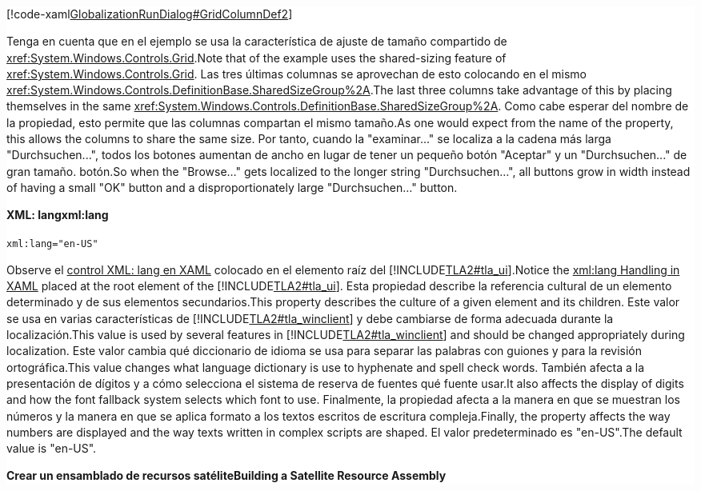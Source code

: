 [!code-xaml[GlobalizationRunDialog#GridColumnDef2](~/samples/snippets/csharp/VS_Snippets_Wpf/GlobalizationRunDialog/CS/Window1.xaml#gridcolumndef2)]

<span data-ttu-id="80b2a-208">Tenga en cuenta que en el ejemplo se usa la característica de ajuste de tamaño compartido de <xref:System.Windows.Controls.Grid>.</span><span class="sxs-lookup"><span data-stu-id="80b2a-208">Note that of the example uses the shared-sizing feature of <xref:System.Windows.Controls.Grid>.</span></span> <span data-ttu-id="80b2a-209">Las tres últimas columnas se aprovechan de esto colocando en el mismo <xref:System.Windows.Controls.DefinitionBase.SharedSizeGroup%2A>.</span><span class="sxs-lookup"><span data-stu-id="80b2a-209">The last three columns take advantage of this by placing themselves in the same <xref:System.Windows.Controls.DefinitionBase.SharedSizeGroup%2A>.</span></span> <span data-ttu-id="80b2a-210">Como cabe esperar del nombre de la propiedad, esto permite que las columnas compartan el mismo tamaño.</span><span class="sxs-lookup"><span data-stu-id="80b2a-210">As one would expect from the name of the property, this allows the columns to share the same size.</span></span> <span data-ttu-id="80b2a-211">Por tanto, cuando la "examinar..." se localiza a la cadena más larga "Durchsuchen...", todos los botones aumentan de ancho en lugar de tener un pequeño botón "Aceptar" y un "Durchsuchen..." de gran tamaño. botón.</span><span class="sxs-lookup"><span data-stu-id="80b2a-211">So when the "Browse…" gets localized to the longer string "Durchsuchen…", all buttons grow in width instead of having a small "OK" button and a disproportionately large "Durchsuchen…" button.</span></span>

<span data-ttu-id="80b2a-212">**XML: lang**</span><span class="sxs-lookup"><span data-stu-id="80b2a-212">**xml:lang**</span></span>

`xml:lang="en-US"`

<span data-ttu-id="80b2a-213">Observe el [control XML: lang en XAML](../../../desktop-wpf/xaml-services/xml-language-handling.md) colocado en el elemento raíz del [!INCLUDE[TLA2#tla_ui](../../../../includes/tla2sharptla-ui-md.md)].</span><span class="sxs-lookup"><span data-stu-id="80b2a-213">Notice the [xml:lang Handling in XAML](../../../desktop-wpf/xaml-services/xml-language-handling.md) placed at the root element of the [!INCLUDE[TLA2#tla_ui](../../../../includes/tla2sharptla-ui-md.md)].</span></span> <span data-ttu-id="80b2a-214">Esta propiedad describe la referencia cultural de un elemento determinado y de sus elementos secundarios.</span><span class="sxs-lookup"><span data-stu-id="80b2a-214">This property describes the culture of a given element and its children.</span></span> <span data-ttu-id="80b2a-215">Este valor se usa en varias características de [!INCLUDE[TLA2#tla_winclient](../../../../includes/tla2sharptla-winclient-md.md)] y debe cambiarse de forma adecuada durante la localización.</span><span class="sxs-lookup"><span data-stu-id="80b2a-215">This value is used by several features in [!INCLUDE[TLA2#tla_winclient](../../../../includes/tla2sharptla-winclient-md.md)] and should be changed appropriately during localization.</span></span> <span data-ttu-id="80b2a-216">Este valor cambia qué diccionario de idioma se usa para separar las palabras con guiones y para la revisión ortográfica.</span><span class="sxs-lookup"><span data-stu-id="80b2a-216">This value changes what language dictionary is use to hyphenate and spell check words.</span></span> <span data-ttu-id="80b2a-217">También afecta a la presentación de dígitos y a cómo selecciona el sistema de reserva de fuentes qué fuente usar.</span><span class="sxs-lookup"><span data-stu-id="80b2a-217">It also affects the display of digits and how the font fallback system selects which font to use.</span></span> <span data-ttu-id="80b2a-218">Finalmente, la propiedad afecta a la manera en que se muestran los números y la manera en que se aplica formato a los textos escritos de escritura compleja.</span><span class="sxs-lookup"><span data-stu-id="80b2a-218">Finally, the property affects the way numbers are displayed and the way texts written in complex scripts are shaped.</span></span> <span data-ttu-id="80b2a-219">El valor predeterminado es "en-US".</span><span class="sxs-lookup"><span data-stu-id="80b2a-219">The default value is "en-US".</span></span>

<span data-ttu-id="80b2a-220">**Crear un ensamblado de recursos satélite**</span><span class="sxs-lookup"><span data-stu-id="80b2a-220">**Building a Satellite Resource Assembly**</span></span>
